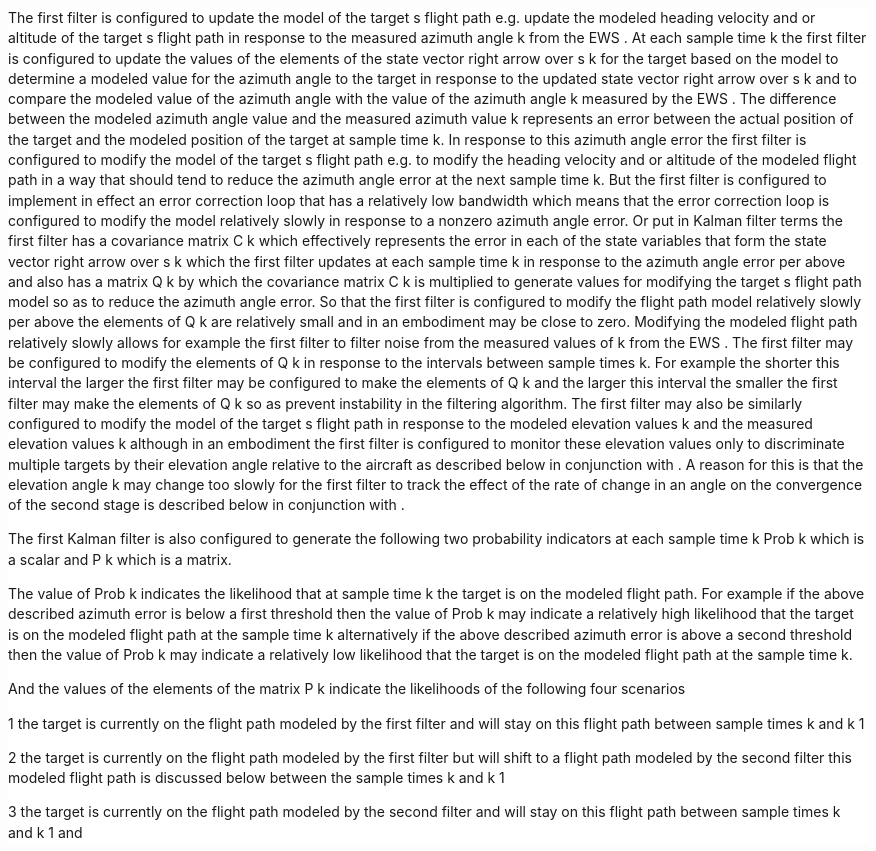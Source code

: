 The first filter is configured to update the model of the target s flight path e.g. update the modeled heading velocity and or altitude of the target s flight path in response to the measured azimuth angle k from the EWS . At each sample time k the first filter is configured to update the values of the elements of the state vector right arrow over s k for the target based on the model to determine a modeled value for the azimuth angle to the target in response to the updated state vector right arrow over s k and to compare the modeled value of the azimuth angle with the value of the azimuth angle k measured by the EWS . The difference between the modeled azimuth angle value and the measured azimuth value k represents an error between the actual position of the target and the modeled position of the target at sample time k. In response to this azimuth angle error the first filter is configured to modify the model of the target s flight path e.g. to modify the heading velocity and or altitude of the modeled flight path in a way that should tend to reduce the azimuth angle error at the next sample time k. But the first filter is configured to implement in effect an error correction loop that has a relatively low bandwidth which means that the error correction loop is configured to modify the model relatively slowly in response to a nonzero azimuth angle error. Or put in Kalman filter terms the first filter has a covariance matrix C k which effectively represents the error in each of the state variables that form the state vector right arrow over s k which the first filter updates at each sample time k in response to the azimuth angle error per above and also has a matrix Q k by which the covariance matrix C k is multiplied to generate values for modifying the target s flight path model so as to reduce the azimuth angle error. So that the first filter is configured to modify the flight path model relatively slowly per above the elements of Q k are relatively small and in an embodiment may be close to zero. Modifying the modeled flight path relatively slowly allows for example the first filter to filter noise from the measured values of k from the EWS . The first filter may be configured to modify the elements of Q k in response to the intervals between sample times k. For example the shorter this interval the larger the first filter may be configured to make the elements of Q k and the larger this interval the smaller the first filter may make the elements of Q k so as prevent instability in the filtering algorithm. The first filter may also be similarly configured to modify the model of the target s flight path in response to the modeled elevation values k and the measured elevation values k although in an embodiment the first filter is configured to monitor these elevation values only to discriminate multiple targets by their elevation angle relative to the aircraft as described below in conjunction with . A reason for this is that the elevation angle k may change too slowly for the first filter to track the effect of the rate of change in an angle on the convergence of the second stage is described below in conjunction with .

The first Kalman filter is also configured to generate the following two probability indicators at each sample time k Prob  k which is a scalar and P k which is a matrix.

The value of Prob  k indicates the likelihood that at sample time k the target is on the modeled flight path. For example if the above described azimuth error is below a first threshold then the value of Prob  k may indicate a relatively high likelihood that the target is on the modeled flight path at the sample time k alternatively if the above described azimuth error is above a second threshold then the value of Prob  k may indicate a relatively low likelihood that the target is on the modeled flight path at the sample time k.

And the values of the elements of the matrix P k indicate the likelihoods of the following four scenarios 

1 the target is currently on the flight path modeled by the first filter and will stay on this flight path between sample times k and k 1 

2 the target is currently on the flight path modeled by the first filter but will shift to a flight path modeled by the second filter this modeled flight path is discussed below between the sample times k and k 1 

3 the target is currently on the flight path modeled by the second filter and will stay on this flight path between sample times k and k 1 and
